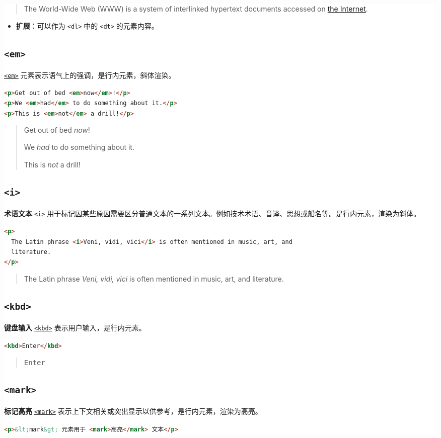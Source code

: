 >  The World-Wide Web (WWW) is a system of interlinked hypertext documents
>  accessed on <a href="#def-internet">the Internet</a>.
> </dd>
> </dl>

- **扩展**：可以作为 `<dl>` 中的 `<dt>` 的元素内容。

## `<em>`

[`<em>`](https://developer.mozilla.org/zh-CN/docs/Web/HTML/Reference/Elements/em) 元素表示语气上的强调，是行内元素，斜体渲染。

```html
<p>Get out of bed <em>now</em>!</p>
<p>We <em>had</em> to do something about it.</p>
<p>This is <em>not</em> a drill!</p>
```

> <p>Get out of bed <em>now</em>!</p>
> <p>We <em>had</em> to do something about it.</p>
> <p>This is <em>not</em> a drill!<p>

## `<i>`

**术语文本** [`<i>`](https://developer.mozilla.org/zh-CN/docs/Web/HTML/Reference/Elements/i) 用于标记因某些原因需要区分普通文本的一系列文本。例如技术术语、音译、思想或船名等。是行内元素，渲染为斜体。

```html
<p>
  The Latin phrase <i>Veni, vidi, vici</i> is often mentioned in music, art, and
  literature.
</p>
```

> <p>The Latin phrase <i>Veni, vidi, vici</i> is often mentioned in music, art, and literature.</p>

## `<kbd>`

**键盘输入** [`<kbd>`](https://developer.mozilla.org/zh-CN/docs/Web/HTML/Reference/Elements/kbd) 表示用户输入，是行内元素。

```html
<kbd>Enter</kbd>
```

> <kbd>Enter</kbd>

## `<mark>`

**标记高亮** [`<mark>`](https://developer.mozilla.org/zh-CN/docs/Web/HTML/Reference/Elements/mark) 表示上下文相关或突出显示以供参考，是行内元素，渲染为高亮。

```html
<p>&lt;mark&gt; 元素用于 <mark>高亮</mark> 文本</p>
```
